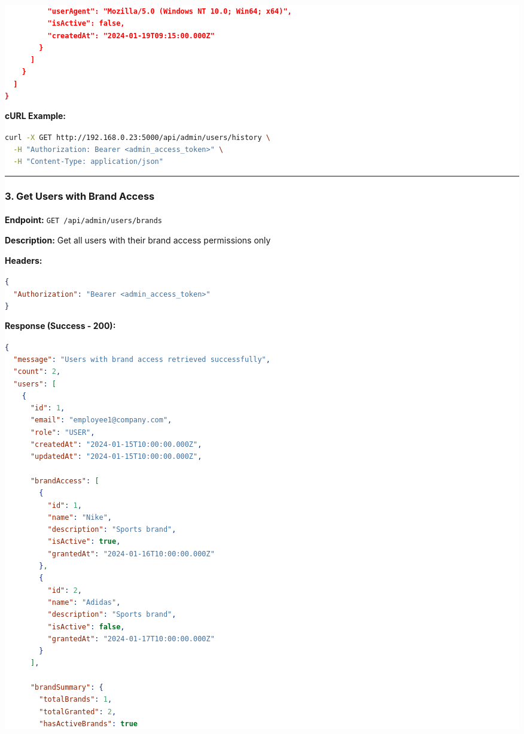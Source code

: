 ```json
          "userAgent": "Mozilla/5.0 (Windows NT 10.0; Win64; x64)",
          "isActive": false,
          "createdAt": "2024-01-19T09:15:00.000Z"
        }
      ]
    }
  ]
}
```

**cURL Example:**
```bash
curl -X GET http://192.168.0.23:5000/api/admin/users/history \
  -H "Authorization: Bearer <admin_access_token>" \
  -H "Content-Type: application/json"
```

---

### 3. Get Users with Brand Access

**Endpoint:** `GET /api/admin/users/brands`

**Description:** Get all users with their brand access permissions only

**Headers:**
```json
{
  "Authorization": "Bearer <admin_access_token>"
}
```

**Response (Success - 200):**
```json
{
  "message": "Users with brand access retrieved successfully",
  "count": 2,
  "users": [
    {
      "id": 1,
      "email": "employee1@company.com",
      "role": "USER",
      "createdAt": "2024-01-15T10:00:00.000Z",
      "updatedAt": "2024-01-15T10:00:00.000Z",
      
      "brandAccess": [
        {
          "id": 1,
          "name": "Nike",
          "description": "Sports brand",
          "isActive": true,
          "grantedAt": "2024-01-16T10:00:00.000Z"
        },
        {
          "id": 2,
          "name": "Adidas",
          "description": "Sports brand",
          "isActive": false,
          "grantedAt": "2024-01-17T10:00:00.000Z"
        }
      ],
      
      "brandSummary": {
        "totalBrands": 1,
        "totalGranted": 2,
        "hasActiveBrands": true
```